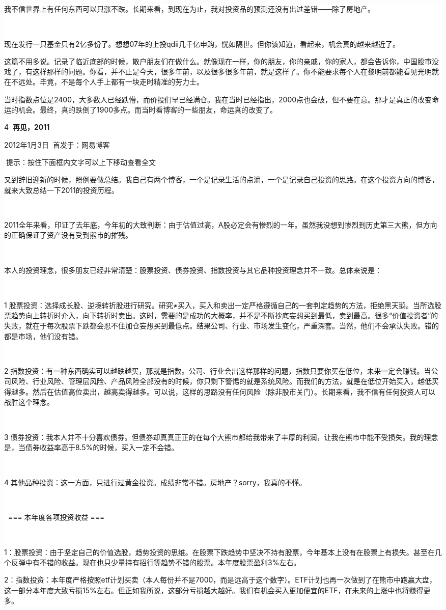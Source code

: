 我不信世界上有任何东西可以只涨不跌。长期来看，到现在为止，我对投资品的预测还没有出过差错——除了房地产。

&nbsp;

现在发行一只基金只有2亿多份了。想想07年的上投qdii几千亿申购，恍如隔世。但你该知道，看起来，机会真的越来越近了。







这篇不用多说。记录了临近底部的时候，散户朋友们在做什么。就像现在一样，你的朋友，你的亲戚，你的家人，都会告诉你，中国股市没戏了，有这样那样的问题。你看，并不止是今天，很多年前，以及很多很多年前，就是这样了。你不能要求每个人在黎明前都能看见光明就在不远处。毕竟，不是每个人手上都有一块走时精准的劳力士。

当时指数点位是2400，大多数人已经跌懵，而价投们早已经满仓。我在当时已经指出，2000点也会破，但不要在意。那才是真正的改变命运的机会。最终，真的跌倒了1900多点。而当时看博客的一些朋友，命运真的改变了。





4&nbsp;&nbsp;**再见，2011**

2012年1月3日&nbsp; 首发于：网易博客

&nbsp;提示：按住下面框内文字可以上下移动查看全文&nbsp;

又到辞旧迎新的时候，照例要做总结。我自己有两个博客，一个是记录生活的点滴，一个是记录自己投资的思路。在这个投资方向的博客，就来大致总结一下2011的投资历程。

&nbsp;

2011全年来看，印证了去年底，今年初的大致判断：由于估值过高，A股必定会有惨烈的一年。虽然我没想到惨烈到历史第三大熊，但方向的正确保证了资产没有受到熊市的摧残。

&nbsp;

本人的投资理念，很多朋友已经非常清楚：股票投资、债券投资、指数投资与其它品种投资理念并不一致。总体来说是：

&nbsp;

1 股票投资：选择成长股、逆境转折股进行研究。研究≠买入，买入和卖出一定严格遵循自己的一套判定趋势的方法，拒绝黑天鹅。当所选股票趋势向上转折时介入，向下转折时卖出。这时，需要的是成功的大概率，并不是不断抄底妄想买到最低，卖到最高。很多“价值投资者”的失败，就在于每次股票下跌都会忍不住加仓妄想买到最低点。结果公司、行业、市场发生变化，严重深套。当然，他们不会承认失败。错的都是市场，他们没有错。

&nbsp;

2 指数投资：有一种东西确实可以越跌越买，那就是指数。公司、行业会出这样那样的问题，指数只要你买在低位，未来一定会赚钱。当公司风险、行业风险、管理层风险、产品风险全部没有的时候，你只剩下警惕的就是系统风险。而我们的方法，就是在低位开始买入，越低买得越多。然后在估值高位卖出，越高卖得越多。可以说，这样的思路没有任何风险（除非股市关门）。长期来看，我不信有任何投资人可以战胜这个理念。

&nbsp;

3 债券投资：我本人并不十分喜欢债券。但债券却真真正正的在每个大熊市都给我带来了丰厚的利润，让我在熊市中能不受损失。我的理念是，当债券收益率高于8.5%的时候，买入一定不会错。

&nbsp;

4 其他品种投资：这一方面，只进行过黄金投资。成绩非常不错。房地产？sorry，我真的不懂。

&nbsp;

&nbsp; === 本年度各项投资收益 ===

&nbsp;

1：股票投资：由于坚定自己的价值选股，趋势投资的思维。在股票下跌趋势中坚决不持有股票，今年基本上没有在股票上有损失。甚至在几个反弹中有不错的收益。现在也只少量持有招行等趋势不错的股票。本年度股票盈利3%左右。



2：指数投资：本年度严格按照etf计划买卖（本人每份并不是7000，而是远高于这个数字）。ETF计划也再一次做到了在熊市中跑赢大盘，这一部分本年度大致亏损15%左右。但正如我所说，这部分亏损越大越好。我们有机会买入更加便宜的ETF，在未来的上涨中也将赚得更多。
